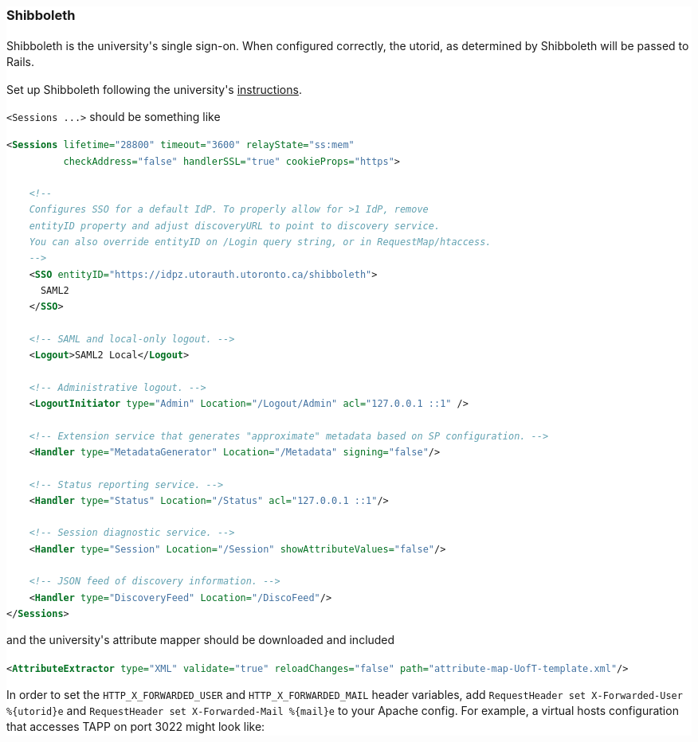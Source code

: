 ### Shibboleth

Shibboleth is the university's single sign-on. When configured correctly,
the utorid, as determined by Shibboleth will be passed to Rails.

Set up Shibboleth following the university's [instructions](http://sites.utoronto.ca/security/projects/shibboleth.htm).

`<Sessions ...>` should be something like

```xml
<Sessions lifetime="28800" timeout="3600" relayState="ss:mem"
          checkAddress="false" handlerSSL="true" cookieProps="https">

    <!--
    Configures SSO for a default IdP. To properly allow for >1 IdP, remove
    entityID property and adjust discoveryURL to point to discovery service.
    You can also override entityID on /Login query string, or in RequestMap/htaccess.
    -->
    <SSO entityID="https://idpz.utorauth.utoronto.ca/shibboleth">
      SAML2
    </SSO>

    <!-- SAML and local-only logout. -->
    <Logout>SAML2 Local</Logout>

    <!-- Administrative logout. -->
    <LogoutInitiator type="Admin" Location="/Logout/Admin" acl="127.0.0.1 ::1" />

    <!-- Extension service that generates "approximate" metadata based on SP configuration. -->
    <Handler type="MetadataGenerator" Location="/Metadata" signing="false"/>

    <!-- Status reporting service. -->
    <Handler type="Status" Location="/Status" acl="127.0.0.1 ::1"/>

    <!-- Session diagnostic service. -->
    <Handler type="Session" Location="/Session" showAttributeValues="false"/>

    <!-- JSON feed of discovery information. -->
    <Handler type="DiscoveryFeed" Location="/DiscoFeed"/>
</Sessions>
```

and the university's attribute mapper should be downloaded and included

```xml
<AttributeExtractor type="XML" validate="true" reloadChanges="false" path="attribute-map-UofT-template.xml"/>
```

In order to set the `HTTP_X_FORWARDED_USER` and `HTTP_X_FORWARDED_MAIL` header variables, add
`RequestHeader set X-Forwarded-User %{utorid}e` and `RequestHeader set X-Forwarded-Mail %{mail}e` to your
Apache config. For example, a virtual hosts configuration that accesses TAPP on port 3022 might look like:
